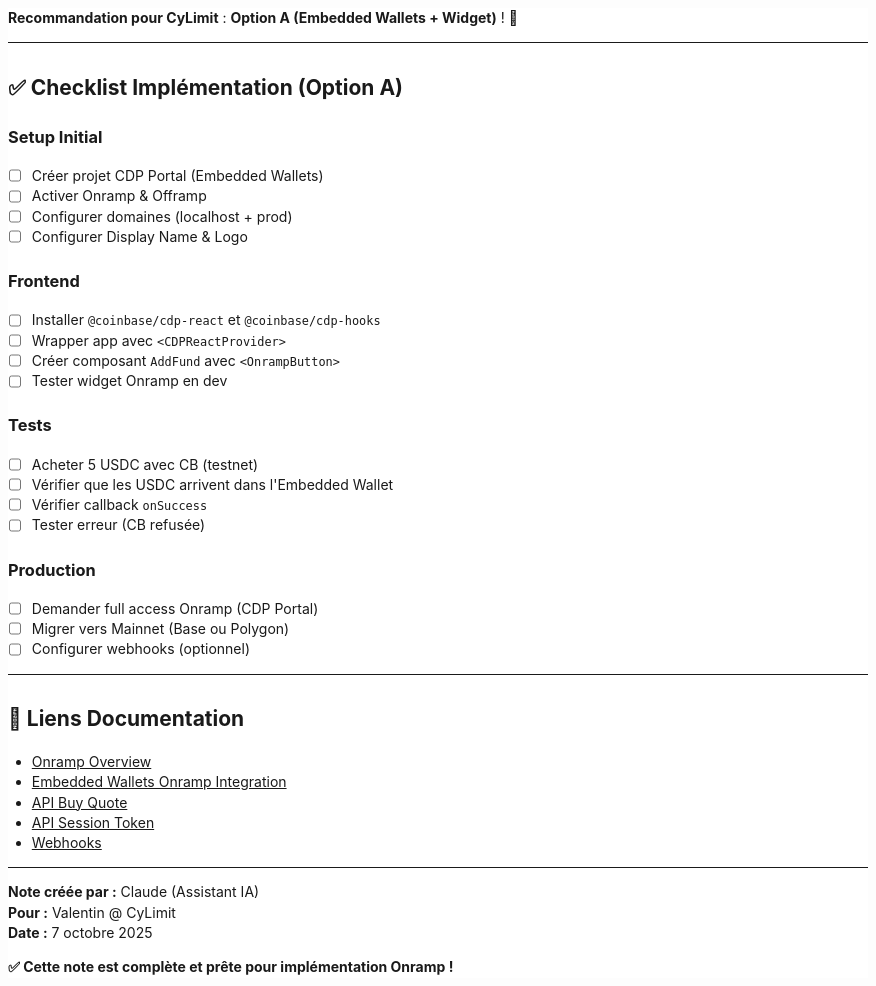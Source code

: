 **Recommandation pour CyLimit** : **Option A (Embedded Wallets + Widget)** ! 🎯

---

## ✅ Checklist Implémentation (Option A)

### Setup Initial

- [ ] Créer projet CDP Portal (Embedded Wallets)
- [ ] Activer Onramp & Offramp
- [ ] Configurer domaines (localhost + prod)
- [ ] Configurer Display Name & Logo

### Frontend

- [ ] Installer `@coinbase/cdp-react` et `@coinbase/cdp-hooks`
- [ ] Wrapper app avec `<CDPReactProvider>`
- [ ] Créer composant `AddFund` avec `<OnrampButton>`
- [ ] Tester widget Onramp en dev

### Tests

- [ ] Acheter 5 USDC avec CB (testnet)
- [ ] Vérifier que les USDC arrivent dans l'Embedded Wallet
- [ ] Vérifier callback `onSuccess`
- [ ] Tester erreur (CB refusée)

### Production

- [ ] Demander full access Onramp (CDP Portal)
- [ ] Migrer vers Mainnet (Base ou Polygon)
- [ ] Configurer webhooks (optionnel)

---

## 🔗 Liens Documentation

- [Onramp Overview](https://docs.cdp.coinbase.com/onramp-offramp/introduction)
- [Embedded Wallets Onramp Integration](https://docs.cdp.coinbase.com/embedded-wallets/onramp-integration)
- [API Buy Quote](https://docs.cdp.coinbase.com/api-reference/onramp-offramp/create-buy-quote)
- [API Session Token](https://docs.cdp.coinbase.com/api-reference/onramp-offramp/create-session-token)
- [Webhooks](https://docs.cdp.coinbase.com/webhooks)

---

**Note créée par :** Claude (Assistant IA)  
**Pour :** Valentin @ CyLimit  
**Date :** 7 octobre 2025

**✅ Cette note est complète et prête pour implémentation Onramp !**

